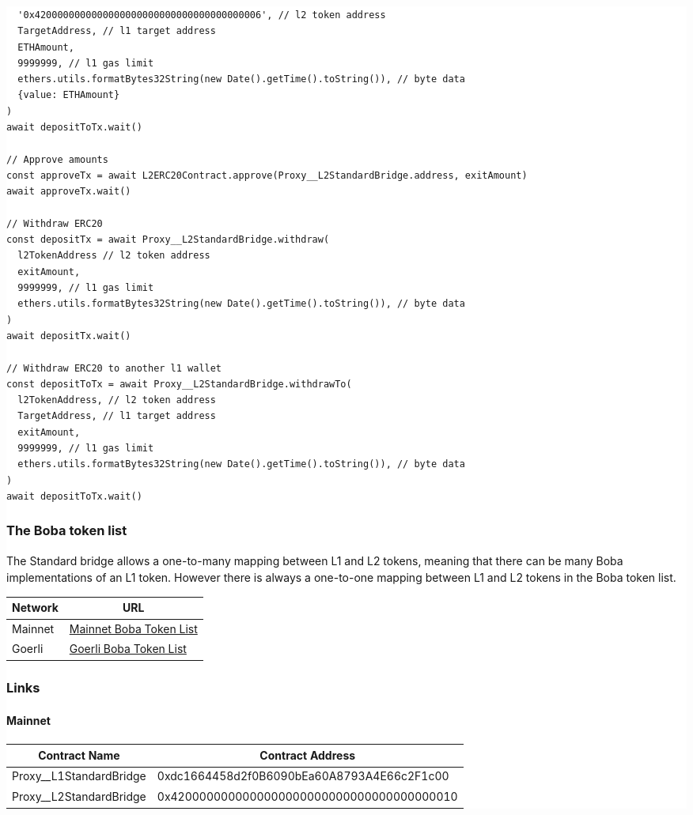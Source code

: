 ```
  '0x4200000000000000000000000000000000000006', // l2 token address
  TargetAddress, // l1 target address
  ETHAmount,
  9999999, // l1 gas limit
  ethers.utils.formatBytes32String(new Date().getTime().toString()), // byte data
  {value: ETHAmount}
)
await depositToTx.wait()

// Approve amounts
const approveTx = await L2ERC20Contract.approve(Proxy__L2StandardBridge.address, exitAmount)
await approveTx.wait()

// Withdraw ERC20
const depositTx = await Proxy__L2StandardBridge.withdraw(
  l2TokenAddress // l2 token address
  exitAmount,
  9999999, // l1 gas limit
  ethers.utils.formatBytes32String(new Date().getTime().toString()), // byte data
)
await depositTx.wait()

// Withdraw ERC20 to another l1 wallet
const depositToTx = await Proxy__L2StandardBridge.withdrawTo(
  l2TokenAddress, // l2 token address
  TargetAddress, // l1 target address
  exitAmount,
  9999999, // l1 gas limit
  ethers.utils.formatBytes32String(new Date().getTime().toString()), // byte data
)
await depositToTx.wait()
```

### The Boba token list

The Standard bridge allows a one-to-many mapping between L1 and L2 tokens, meaning that there can be many Boba implementations of an L1 token. However there is always a one-to-one mapping between L1 and L2 tokens in the Boba token list.

| Network | URL                                                                                                                                                                            |
| ------- | ------------------------------------------------------------------------------------------------------------------------------------------------------------------------------ |
| Mainnet | [Mainnet Boba Token List](https://github.com/bobanetwork/boba/blob/develop/packages/boba/register/addresses/addressesMainnet\_0x8376ac6C3f73a25Dd994E0b0669ca7ee0C02F089.json) |
| Goerli  | [Goerli Boba Token List](https://github.com/bobanetwork/boba/blob/develop/packages/boba/register/addresses/addressesGoerli\_0x6FF9c8FF8F0B6a0763a3030540c21aFC721A9148.json)   |

### Links

#### Mainnet

| Contract Name             | Contract Address                           |
| ------------------------- | ------------------------------------------ |
| Proxy\_\_L1StandardBridge | 0xdc1664458d2f0B6090bEa60A8793A4E66c2F1c00 |
| Proxy\_\_L2StandardBridge | 0x4200000000000000000000000000000000000010 |
